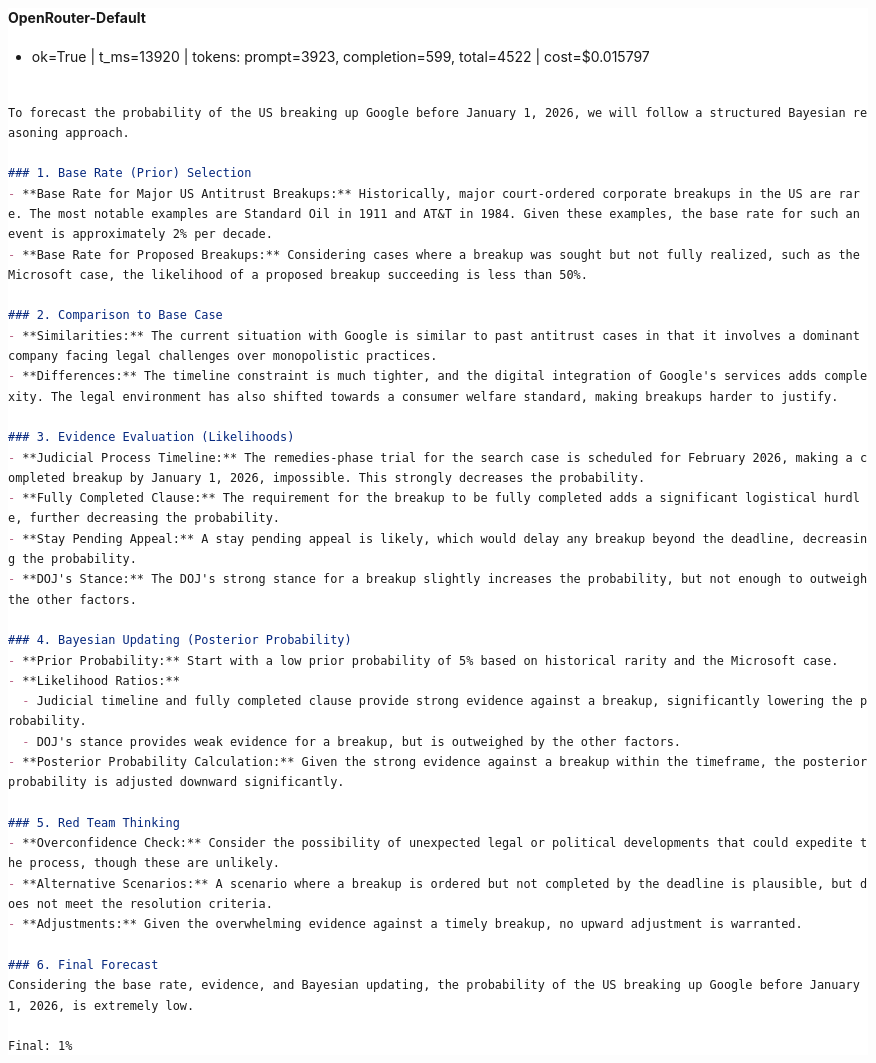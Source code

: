 #### OpenRouter-Default

- ok=True | t_ms=13920 | tokens: prompt=3923, completion=599, total=4522 | cost=$0.015797

```md

To forecast the probability of the US breaking up Google before January 1, 2026, we will follow a structured Bayesian reasoning approach.

### 1. Base Rate (Prior) Selection
- **Base Rate for Major US Antitrust Breakups:** Historically, major court-ordered corporate breakups in the US are rare. The most notable examples are Standard Oil in 1911 and AT&T in 1984. Given these examples, the base rate for such an event is approximately 2% per decade.
- **Base Rate for Proposed Breakups:** Considering cases where a breakup was sought but not fully realized, such as the Microsoft case, the likelihood of a proposed breakup succeeding is less than 50%.

### 2. Comparison to Base Case
- **Similarities:** The current situation with Google is similar to past antitrust cases in that it involves a dominant company facing legal challenges over monopolistic practices.
- **Differences:** The timeline constraint is much tighter, and the digital integration of Google's services adds complexity. The legal environment has also shifted towards a consumer welfare standard, making breakups harder to justify.

### 3. Evidence Evaluation (Likelihoods)
- **Judicial Process Timeline:** The remedies-phase trial for the search case is scheduled for February 2026, making a completed breakup by January 1, 2026, impossible. This strongly decreases the probability.
- **Fully Completed Clause:** The requirement for the breakup to be fully completed adds a significant logistical hurdle, further decreasing the probability.
- **Stay Pending Appeal:** A stay pending appeal is likely, which would delay any breakup beyond the deadline, decreasing the probability.
- **DOJ's Stance:** The DOJ's strong stance for a breakup slightly increases the probability, but not enough to outweigh the other factors.

### 4. Bayesian Updating (Posterior Probability)
- **Prior Probability:** Start with a low prior probability of 5% based on historical rarity and the Microsoft case.
- **Likelihood Ratios:** 
  - Judicial timeline and fully completed clause provide strong evidence against a breakup, significantly lowering the probability.
  - DOJ's stance provides weak evidence for a breakup, but is outweighed by the other factors.
- **Posterior Probability Calculation:** Given the strong evidence against a breakup within the timeframe, the posterior probability is adjusted downward significantly.

### 5. Red Team Thinking
- **Overconfidence Check:** Consider the possibility of unexpected legal or political developments that could expedite the process, though these are unlikely.
- **Alternative Scenarios:** A scenario where a breakup is ordered but not completed by the deadline is plausible, but does not meet the resolution criteria.
- **Adjustments:** Given the overwhelming evidence against a timely breakup, no upward adjustment is warranted.

### 6. Final Forecast
Considering the base rate, evidence, and Bayesian updating, the probability of the US breaking up Google before January 1, 2026, is extremely low.

Final: 1%

```
